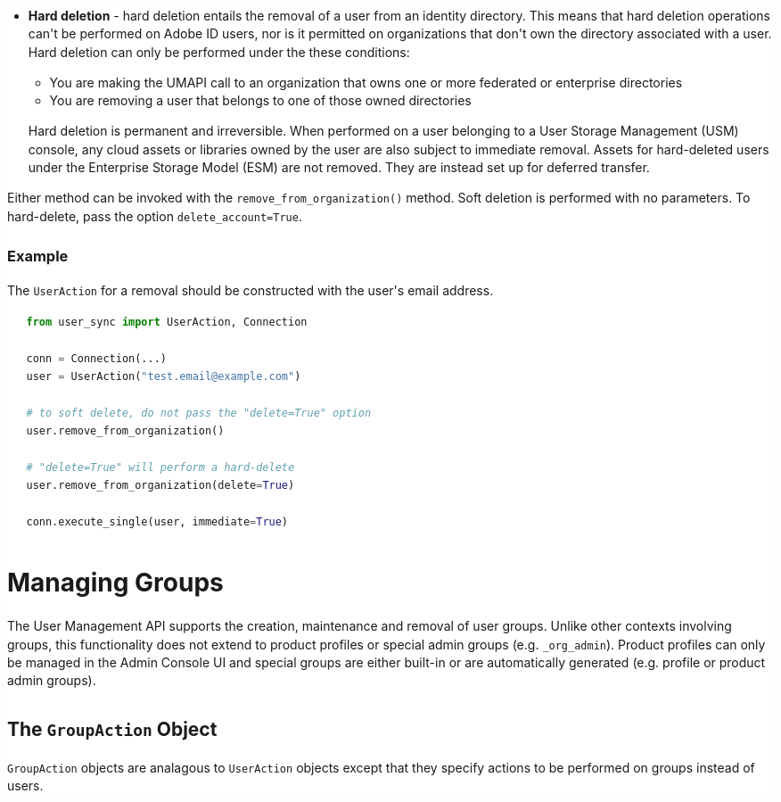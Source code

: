 - **Hard deletion** - hard deletion entails the removal of a user from an
  identity directory. This means that hard deletion operations can't be
  performed on Adobe ID users, nor is it permitted on organizations that don't
  own the directory associated with a user. Hard deletion can only be performed
  under the these conditions:
  
  - You are making the UMAPI call to an organization that owns one or more
    federated or enterprise directories
  - You are removing a user that belongs to one of those owned directories
  
  Hard deletion is permanent and irreversible. When performed on a user
  belonging to a User Storage Management (USM) console, any cloud assets or
  libraries owned by the user are also subject to immediate removal. Assets for
  hard-deleted users under the Enterprise Storage Model (ESM) are not removed.
  They are instead set up for deferred transfer.

Either method can be invoked with the `remove_from_organization()` method.
Soft deletion is performed with no parameters. To hard-delete, pass the option
`delete_account=True`.

### Example

The `UserAction` for a removal should be constructed with the user's email
address.

```python
   from user_sync import UserAction, Connection

   conn = Connection(...)
   user = UserAction("test.email@example.com")
   
   # to soft delete, do not pass the "delete=True" option
   user.remove_from_organization()
   
   # "delete=True" will perform a hard-delete
   user.remove_from_organization(delete=True)

   conn.execute_single(user, immediate=True)
```

# Managing Groups

The User Management API supports the creation, maintenance and removal of user
groups. Unlike other contexts involving groups, this functionality does not
extend to product profiles or special admin groups (e.g. `_org_admin`). Product
profiles can only be managed in the Admin Console UI and special groups are
either built-in or are automatically generated (e.g. profile or product admin
groups).

## The `GroupAction` Object

`GroupAction` objects are analagous to `UserAction` objects except that they
specify actions to be performed on groups instead of users.
